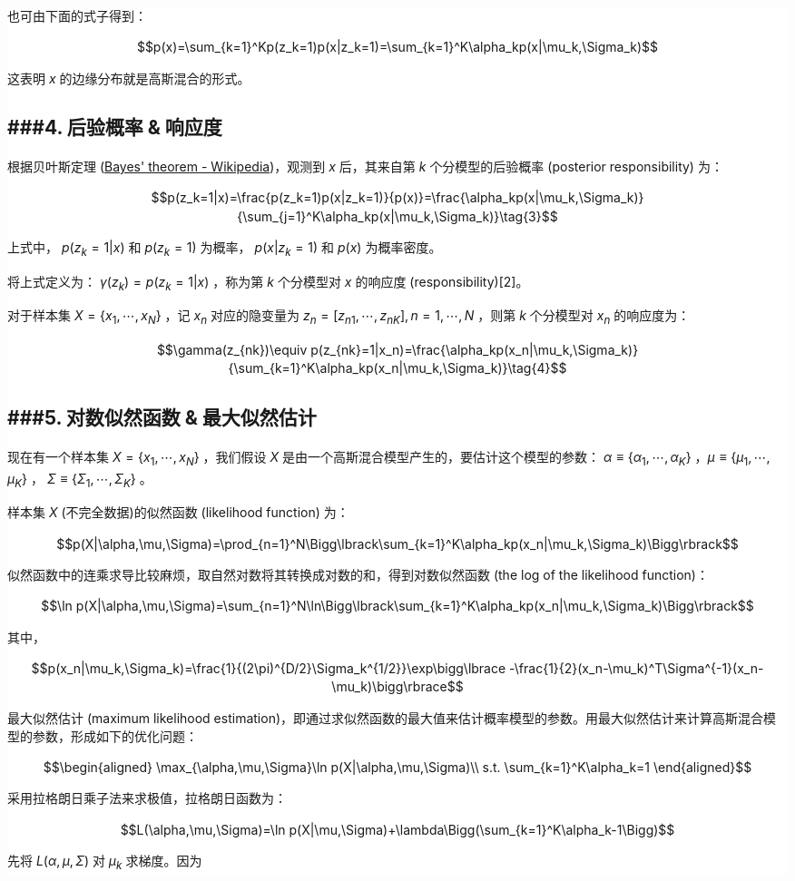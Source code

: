 也可由下面的式子得到：

$$p(x)=\sum_{k=1}^Kp(z_k=1)p(x|z_k=1)=\sum_{k=1}^K\alpha_kp(x|\mu_k,\Sigma_k)$$

这表明 $x$ 的边缘分布就是高斯混合的形式。

###4. 后验概率 & 响应度
-------------

根据贝叶斯定理 ([Bayes' theorem - Wikipedia](https://link.zhihu.com/?target=https%3A//en.wikipedia.org/wiki/Bayes%2527_theorem))，观测到 $x$ 后，其来自第 $k$ 个分模型的后验概率 (posterior responsibility) 为：

$$p(z_k=1|x)=\frac{p(z_k=1)p(x|z_k=1)}{p(x)}=\frac{\alpha_kp(x|\mu_k,\Sigma_k)}{\sum_{j=1}^K\alpha_kp(x|\mu_k,\Sigma_k)}\tag{3}$$

上式中， $p(z_k=1|x)$ 和 $p(z_k=1)$ 为概率， $p(x|z_k=1)$ 和 $p(x)$ 为概率密度。

将上式定义为： $\gamma(z_k)=p(z_k=1|x)$ ，称为第 $k$ 个分模型对 $x$ 的响应度 (responsibility)[2]。

对于样本集 $X=\lbrace x_1,\cdots,x_N\rbrace$ ，记 $x_n$ 对应的隐变量为 $z_n=[z_{n1},\cdots,z_{nK}], n=1,\cdots,N$ ，则第 $k$ 个分模型对 $x_n$ 的响应度为：

$$\gamma(z_{nk})\equiv p(z_{nk}=1|x_n)=\frac{\alpha_kp(x_n|\mu_k,\Sigma_k)}{\sum_{k=1}^K\alpha_kp(x_n|\mu_k,\Sigma_k)}\tag{4}$$

###5. 对数似然函数 & 最大似然估计
------------------

现在有一个样本集 $X=\lbrace x_1,\cdots,x_N\rbrace$ ，我们假设 $X$ 是由一个高斯混合模型产生的，要估计这个模型的参数： $\alpha\equiv\{\alpha_1,\cdots,\alpha_K\}$ ，$\mu\equiv\{\mu_1,\cdots,\mu_K\}$ ， $\Sigma\equiv\{\Sigma_1,\cdots,\Sigma_K\}$ 。

样本集 $X$ (不完全数据)的似然函数 (likelihood function) 为：

$$p(X|\alpha,\mu,\Sigma)=\prod_{n=1}^N\Bigg\lbrack\sum_{k=1}^K\alpha_kp(x_n|\mu_k,\Sigma_k)\Bigg\rbrack$$

似然函数中的连乘求导比较麻烦，取自然对数将其转换成对数的和，得到对数似然函数 (the log of the likelihood function)：

$$\ln p(X|\alpha,\mu,\Sigma)=\sum_{n=1}^N\ln\Bigg\lbrack\sum_{k=1}^K\alpha_kp(x_n|\mu_k,\Sigma_k)\Bigg\rbrack$$

其中，

$$p(x_n|\mu_k,\Sigma_k)=\frac{1}{(2\pi)^{D/2}\Sigma_k^{1/2}}\exp\bigg\lbrace -\frac{1}{2}(x_n-\mu_k)^T\Sigma^{-1}(x_n-\mu_k)\bigg\rbrace$$


最大似然估计 (maximum likelihood estimation)，即通过求似然函数的最大值来估计概率模型的参数。用最大似然估计来计算高斯混合模型的参数，形成如下的优化问题：

$$\begin{aligned}
\max_{\alpha,\mu,\Sigma}\ln p(X|\alpha,\mu,\Sigma)\\
s.t. \sum_{k=1}^K\alpha_k=1
\end{aligned}$$

采用拉格朗日乘子法来求极值，拉格朗日函数为：

$$L(\alpha,\mu,\Sigma)=\ln p(X|\mu,\Sigma)+\lambda\Bigg(\sum_{k=1}^K\alpha_k-1\Bigg)$$

先将 $L(\alpha,\mu,\Sigma)$ 对 $\mu_k$ 求梯度。因为
